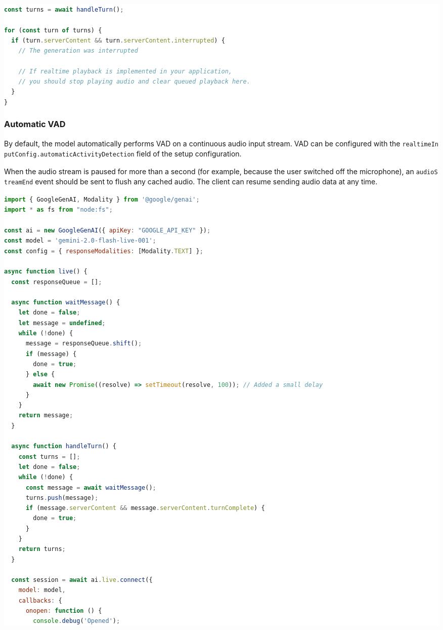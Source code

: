 ```javascript
const turns = await handleTurn();

for (const turn of turns) {
  if (turn.serverContent && turn.serverContent.interrupted) {
    // The generation was interrupted

    // If realtime playback is implemented in your application,
    // you should stop playing audio and clear queued playback here.
  }
}
```

### Automatic VAD

By default, the model automatically performs VAD on a continuous audio input stream. VAD can be configured with the `realtimeInputConfig.automaticActivityDetection` field of the setup configuration.

When the audio stream is paused for more than a second (for example, because the user switched off the microphone), an `audioStreamEnd` event should be sent to flush any cached audio. The client can resume sending audio data at any time.

```javascript
import { GoogleGenAI, Modality } from '@google/genai';
import * as fs from "node:fs";

const ai = new GoogleGenAI({ apiKey: "GOOGLE_API_KEY" });
const model = 'gemini-2.0-flash-live-001';
const config = { responseModalities: [Modality.TEXT] };

async function live() {
  const responseQueue = [];

  async function waitMessage() {
    let done = false;
    let message = undefined;
    while (!done) {
      message = responseQueue.shift();
      if (message) {
        done = true;
      } else {
        await new Promise((resolve) => setTimeout(resolve, 100)); // Added a small delay
      }
    }
    return message;
  }

  async function handleTurn() {
    const turns = [];
    let done = false;
    while (!done) {
      const message = await waitMessage();
      turns.push(message);
      if (message.serverContent && message.serverContent.turnComplete) {
        done = true;
      }
    }
    return turns;
  }

  const session = await ai.live.connect({
    model: model,
    callbacks: {
      onopen: function () {
        console.debug('Opened');
```